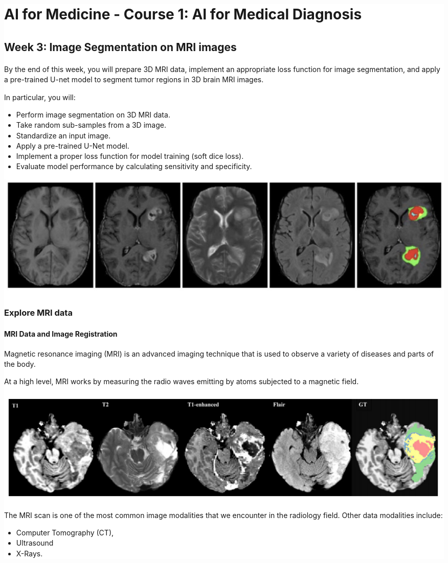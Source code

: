 # AI for Medicine - Course 1: AI for Medical Diagnosis
## Week 3: Image Segmentation on MRI images

By the end of this week, you will prepare 3D MRI data, implement an appropriate loss function for image segmentation, and apply a pre-trained U-net model to segment tumor regions in 3D brain MRI images.

In particular, you will:
- Perform image segmentation on 3D MRI data.
- Take random sub-samples from a 3D image.
- Standardize an input image.
- Apply a pre-trained U-Net model.
- Implement a proper loss function for model training (soft dice loss).
- Evaluate model performance by calculating sensitivity and specificity.

<p align="center"><img src="Images/mri.jpg"/></p>

### Explore MRI data
#### MRI Data and Image Registration
Magnetic resonance imaging (MRI) is an advanced imaging technique that is used to observe a variety of diseases and parts of the body.

At a high level, MRI works by measuring the radio waves emitting by atoms subjected to a magnetic field. 

<p align="center"><img src="Images/mri%202.png"/></p>

The MRI scan is one of the most common image modalities that we encounter in the radiology field.
Other data modalities include:
- Computer Tomography (CT),
- Ultrasound
- X-Rays.
